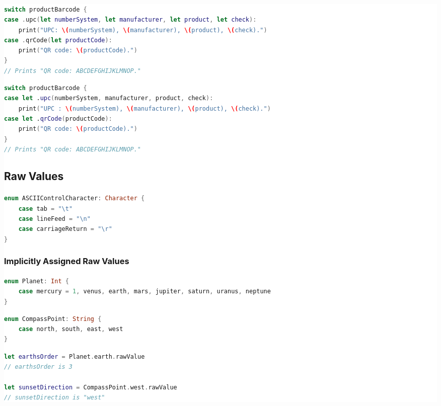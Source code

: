 
```Swift
switch productBarcode {
case .upc(let numberSystem, let manufacturer, let product, let check):
    print("UPC: \(numberSystem), \(manufacturer), \(product), \(check).")
case .qrCode(let productCode):
    print("QR code: \(productCode).")
}
// Prints "QR code: ABCDEFGHIJKLMNOP."

```


```Swift
switch productBarcode {
case let .upc(numberSystem, manufacturer, product, check):
    print("UPC : \(numberSystem), \(manufacturer), \(product), \(check).")
case let .qrCode(productCode):
    print("QR code: \(productCode).")
}
// Prints "QR code: ABCDEFGHIJKLMNOP."

```

## Raw Values

```Swift
enum ASCIIControlCharacter: Character {
    case tab = "\t"
    case lineFeed = "\n"
    case carriageReturn = "\r"
}

```

### Implicitly Assigned Raw Values

```Swift
enum Planet: Int {
    case mercury = 1, venus, earth, mars, jupiter, saturn, uranus, neptune
}

```


```Swift
enum CompassPoint: String {
    case north, south, east, west
}

```


```Swift
let earthsOrder = Planet.earth.rawValue
// earthsOrder is 3

let sunsetDirection = CompassPoint.west.rawValue
// sunsetDirection is "west"

```
